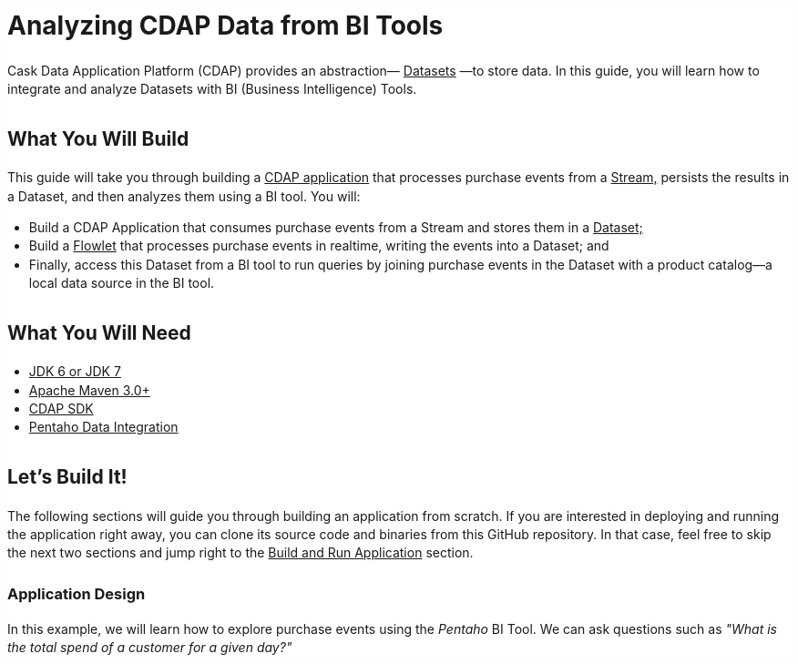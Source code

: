 Analyzing CDAP Data from BI Tools
=================================

Cask Data Application Platform (CDAP) provides an abstraction—
[Datasets](http://docs.cdap.io/cdap/current/en/developers-manual/building-blocks/datasets/index.html)
—to store data. In this guide, you will learn how
to integrate and analyze Datasets with BI (Business Intelligence) Tools.

What You Will Build
-------------------

This guide will take you through building a
[CDAP application](http://docs.cdap.io/cdap/current/en/developers-manual/building-blocks/applications.html)
that processes purchase events from a
[Stream,](http://docs.cdap.io/cdap/current/en/developers-manual/building-blocks/streams.html)
persists the results in a Dataset, and then analyzes them using a BI tool. You
will:

- Build a CDAP Application that consumes purchase events from a Stream and stores them in a 
  [Dataset;](http://docs.cdap.io/cdap/current/en/developers-manual/building-blocks/datasets/index.html)
- Build a
  [Flowlet](http://docs.cdap.io/cdap/current/en/developers-manual/building-blocks/flows-flowlets/flowlets.html)
  that processes purchase events in realtime, writing the events into a Dataset; and
- Finally, access this Dataset from a BI tool to run queries by
  joining purchase events in the Dataset with a product catalog—a
  local data source in the BI tool.

What You Will Need
------------------

- [JDK 6 or JDK 7](http://www.oracle.com/technetwork/java/javase/downloads/index.html)
- [Apache Maven 3.0+](http://maven.apache.org/)
- [CDAP SDK](http://docs.cdap.io/cdap/current/en/developers-manual/getting-started/standalone/index.html)
- [Pentaho Data Integration](http://community.pentaho.com/)

Let’s Build It!
---------------

The following sections will guide you through building an application from scratch. If you
are interested in deploying and running the application right away, you can clone its
source code and binaries from this GitHub repository. In that case, feel free to skip the
next two sections and jump right to the
[Build and Run Application](#build-and-run-application) section.

### Application Design

In this example, we will learn how to explore purchase events using the *Pentaho* BI
Tool. We can ask questions such as *"What is the total spend of a customer for a given day?"*

